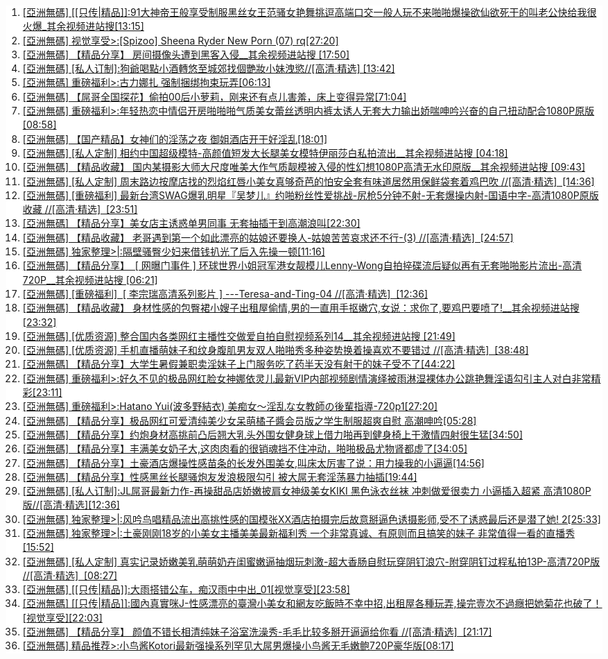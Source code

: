 1. [ [亞洲無碼] [[只传|精品]]:91大神帝王般享受制服黑丝女王范骚女艳舞挑逗高端口交一般人玩不来啪啪爆操欲仙欲死干的叫老公快给我很火爆_其余视频进站搜[13:15] ]( https://yaoshe128.com/embed/22796)
1. [ [亞洲無碼] 视觉享受&gt;:[Spizoo] Sheena Ryder New Porn (07) rq[27:20] ]( https://xxhu77.com/embed/6375)
1. [ [亞洲無碼] 【精品分享】 房间摄像头遭到黑客入侵__其余视频进站搜 [17:50] ]( https://baiduyunkan.com/embed/21322a21d0ce204df9427b6605c396d7f90da?id=3257)
1. [ [亞洲無碼] [私人订制]:狗爺喝點小酒轉悠至城郊找個艷妝小妹洩慾//[高清·精选] [13:42] ]( https://yuese106.com/embed/7395)
1. [ [亞洲無碼] 重磅福利&gt;:古力娜扎 强制捆绑拘束玩弄[06:13] ]( https://xxhu77.com/embed/5307)
1. [ [亞洲無碼] 【屌哥全国探花】偷拍00后小萝莉，刚来还有点儿害羞，床上变得异常[71:04] ]( https://kkembed.kdwshell.com/embed/83803)
1. [ [亞洲無碼] 重磅福利&gt;:年轻热恋中情侣开房啪啪啪气质美女蕾丝透明内裤太诱人无套大力输出娇喘呻吟兴奋的自己扭动配合1080P原版[08:58] ]( https://hctv6.xyz/embed/3998)
1. [ [亞洲無碼] 【国产精品】女神们的淫荡之夜 御姐酒店开干好淫乱[18:01] ]( https://www.666dav.com/vod/148595/)
1. [ [亞洲無碼] [私人定制] 相约中国超级模特-高颜值短发大长腿美女模特伊丽莎白私拍流出__其余视频进站搜 [04:18] ]( https://baiduyunkan.com/embed/21322b47de740abc66754aebc1aa882db4156?id=5076)
1. [ [亞洲無碼] 【精品收藏】 国内某摄影大师大尺度唯美大作气质靓模被入侵的性幻想1080P高清无水印原版__其余视频进站搜 [09:43] ]( https://baiduyunkan.com/embed/21322a08bdc8baecf50c6bd1ac4e2518fd92b?id=2106)
1. [ [亞洲無碼] [私人定制] 周末路边按摩店找的烈焰红唇小美女真够奇芭的怕安全套有味道居然用保鲜袋套着鸡巴吹 //[高清·精选]&nbsp; [14:36] ]( https://baiduyunkan.com/embed/21322c1d7d5814a026cfbae5e47d052941ceb?id=1976)
1. [ [亞洲無碼] [重磅福利] 最新台湾SWAG爆乳明星『吴梦儿』约啪粉丝性爱挑战-尻枪5分钟不射-无套爆操内射-国语中字-高清1080P原版收藏 //[高清·精选]&nbsp; [23:51] ]( https://baiduyunkan.com/embed/21322db417bdea85610a264b14c25ffc94402?id=3696)
1. [ [亞洲無碼] 【精品分享】美女店主诱惑单男同事 无套抽插干到高潮浪叫[22:30] ]( https://www.666dav.com/vod/148594/)
1. [ [亞洲無碼] 【精品收藏】 老哥遇到第一个如此漂亮的姑娘还要换人-姑娘苦苦哀求还不行-(3) //[高清·精选]&nbsp; [24:57] ]( https://baiduyunkan.com/embed/2132286f66f0418bb20c40994f0edfcde4968?id=5711)
1. [ [亞洲無碼] 独家整理&gt;|:隔壁骚臀少妇来借钱扒光了后入先操一顿[11:16] ]( https://ppx226.com/embed/2005)
1. [ [亞洲無碼] 【精品分享】&nbsp; [ 网曝门事件 ] 环球世界小姐冠军港女靓模儿Lenny-Wong自拍捽碟流后疑似再有无套啪啪影片流出-高清720P__其余视频进站搜 [06:21] ]( https://baiduyunkan.com/embed/21322694557e20b9687a118108bdf4083b665?id=389)
1. [ [亞洲無碼] [重磅福利]&nbsp; [ 李宗瑞高清系列影片 ] ---Teresa-and-Ting-04 //[高清·精选]&nbsp; [12:36] ]( https://baiduyunkan.com/embed/2132265baee3e1e13b7efa3263938b996f022?id=138)
1. [ [亞洲無碼] 【精品收藏】 身材性感的包臀裙小嫂子出租屋偷情,男的一直用手抠嫩穴,女说：求你了,要鸡巴要喷了!__其余视频进站搜 [23:32] ]( https://baiduyunkan.com/embed/213226ad9ca29308efb1640e0c5bd4f563e52?id=6089)
1. [ [亞洲無碼] [优质资源] 整合国内各类网红主播性交做爱自拍自慰视频系列14__其余视频进站搜 [21:49] ]( https://baiduyunkan.com/embed/213222b82f062d536c57fd4e791eadde193a4?id=3403)
1. [ [亞洲無碼] [优质资源] 手机直播萌妹子和纹身腹肌男友双人啪啪秀多种姿势换着操喜欢不要错过 //[高清·精选]&nbsp; [38:48] ]( https://baiduyunkan.com/embed/2132253941863b9f07496d0f5eb22b518775a?id=3296)
1. [ [亞洲無碼] 【精品分享】大学生暑假兼职卖淫妹子上门服务吃了药半天没有射干的妹子受不了[44:22] ]( https://ppse099.com/play/video.php?id=56)
1. [ [亞洲無碼] 重磅福利&gt;:好久不见的极品网红脸女神娜依灵儿最新VIP内部视频剧情演绎被雨淋湿裸体办公跳艳舞淫语勾引主人对白非常精彩[23:11] ]( https://hctv6.xyz/embed/383)
1. [ [亞洲無碼] 重磅福利&gt;:Hatano Yui(波多野結衣) 美痴女～淫乱な女教師の後輩指導-720p1[27:20] ]( https://hctv6.xyz/embed/14092)
1. [ [亞洲無碼] 【精品分享】极品网红可爱清纯美少女呆萌橘子醬会员版之学生制服超爽自慰 高潮呻吟[05:28] ]( https://ppse099.com/play/video.php?id=18)
1. [ [亞洲無碼] 【精品分享】约炮身材高挑前凸后翘大乳头外围女健身球上借力啪再到健身椅上干激情四射很生猛[34:50] ]( https://ppse099.com/play/video.php?id=62)
1. [ [亞洲無碼] 【精品分享】丰满美女奶子大,这肉肉看的很销魂挡不住冲动，啪啪极品尤物肾都虚了[34:05] ]( https://ppse099.com/play/video.php?id=61)
1. [ [亞洲無碼] 【精品分享】土豪酒店爆操性感苗条的长发外围美女,叫床太厉害了说：用力操我的小逼逼[14:56] ]( https://ppse099.com/play/video.php?id=17)
1. [ [亞洲無碼] 【精品分享】性感黑丝长腿骚炮友发浪极限勾引 被大屌无套淫荡暴力抽插[19:44] ]( https://ppse099.com/play/video.php?id=55)
1. [ [亞洲無碼] [私人订制]:JL屌哥最新力作-再操甜品店娇嫩披肩女神级美女KIKI 黑色泳衣丝袜 冲刺做爱很卖力 小逼插入超紧 高清1080P版//[高清·精选][12:36] ]( https://yuese106.com/embed/12784)
1. [ [亞洲無碼] 独家整理&gt;|:风吟鸟唱精品流出高挑性感的国模张XX酒店拍摄完后故意掰逼色诱摄影师,受不了诱惑最后还是潜了她! 2[25:33] ]( https://ppx226.com/embed/31193)
1. [ [亞洲無碼] 独家整理&gt;|:土豪刚刚18岁的小美女主播美美最新福利秀 一个非常真诚、有原则而且搞笑的妹子 非常值得一看的直播秀[15:52] ]( https://ppx226.com/embed/5107)
1. [ [亞洲無碼] [私人定制] 真实记录娇嫩美乳萌萌奶卉闺蜜嫩逼抽烟玩刺激-超大香肠自慰玩穿阴钉浪穴-附穿阴钉过程私拍13P-高清720P版 //[高清·精选]&nbsp; [08:27] ]( https://baiduyunkan.com/embed/213221aa306f83a3d59f4401505fdf53da439?id=5108)
1. [ [亞洲無碼] [[只传|精品]]:大雨搭错公车，痴汉雨中中出_01[视觉享受][23:58] ]( https://yaoshe128.com/embed/36639)
1. [ [亞洲無碼] [[只传|精品]]:國內真實咪J-性感漂亮的臺灣小美女和網友吃飯時不幸中招,出租屋各種玩弄,操完壹次不過癮把她菊花也破了！[视觉享受][22:03] ]( https://yaoshe128.com/embed/24165)
1. [ [亞洲無碼] 【精品分享】 颜值不错长相清纯妹子浴室洗澡秀-毛毛比较多掰开逼逼给你看 //[高清·精选]&nbsp; [21:17] ]( https://baiduyunkan.com/embed/2132281e94a23538fe688be9ff569931194b2?id=6565)
1. [ [亞洲無碼] 精品推荐&gt;:小鸟酱Kotori最新强操系列罕见大屌男爆操小鸟酱无毛嫩鲍720P豪华版[08:17] ]( https://xxhu77.com/embed/2695)